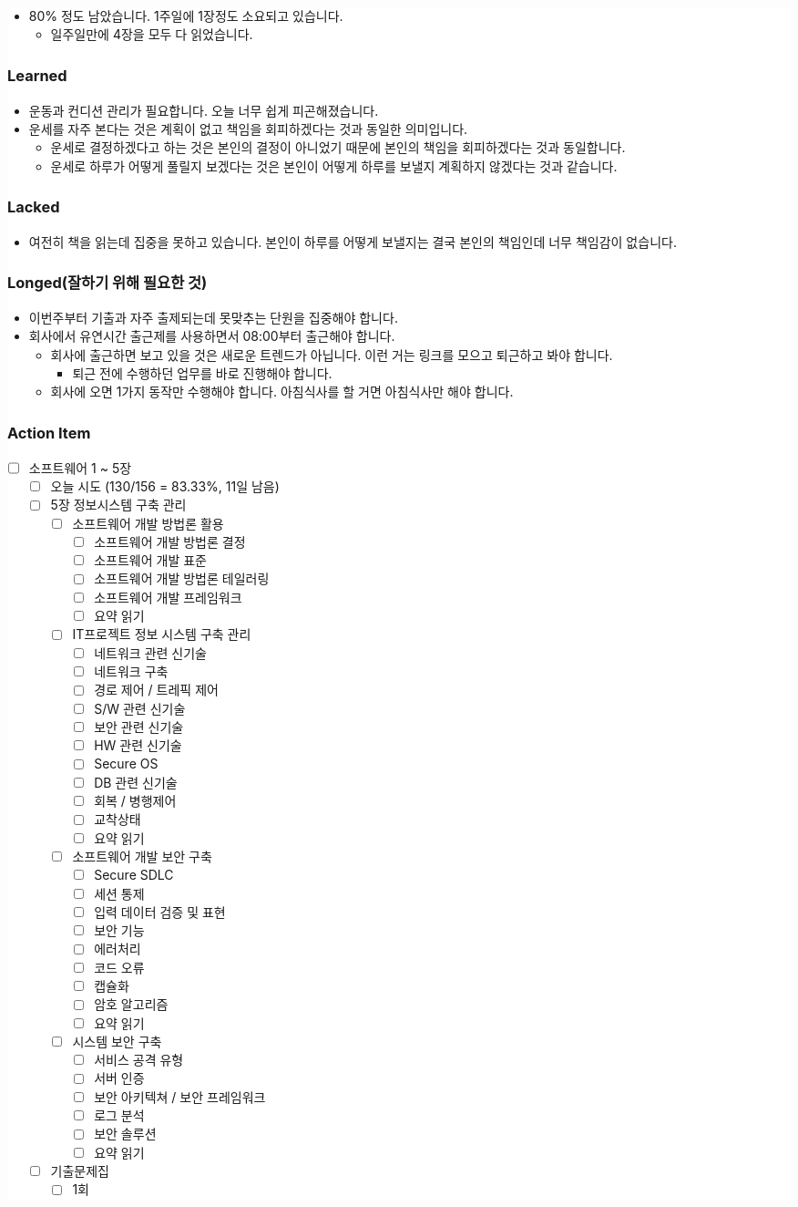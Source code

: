 - 80% 정도 남았습니다. 1주일에 1장정도 소요되고 있습니다.
  - 일주일만에 4장을 모두 다 읽었습니다.

### Learned

- 운동과 컨디션 관리가 필요합니다. 오늘 너무 쉽게 피곤해졌습니다.
- 운세를 자주 본다는 것은 계획이 없고 책임을 회피하겠다는 것과 동일한 의미입니다. 
  - 운세로 결정하겠다고 하는 것은 본인의 결정이 아니었기 때문에 본인의 책임을 회피하겠다는 것과 동일합니다.
  - 운세로 하루가 어떻게 풀릴지 보겠다는 것은 본인이 어떻게 하루를 보낼지 계획하지 않겠다는 것과 같습니다.

### Lacked

- 여전히 책을 읽는데 집중을 못하고 있습니다. 본인이 하루를 어떻게 보낼지는 결국 본인의 책임인데 너무 책임감이 없습니다.

### Longed(잘하기 위해 필요한 것)

- 이번주부터 기출과 자주 출제되는데 못맞추는 단원을 집중해야 합니다.
- 회사에서 유연시간 출근제를 사용하면서 08:00부터 출근해야 합니다.
  - 회사에 출근하면 보고 있을 것은 새로운 트렌드가 아닙니다. 이런 거는 링크를 모으고 퇴근하고 봐야 합니다.
    - 퇴근 전에 수행하던 업무를 바로 진행해야 합니다.
  - 회사에 오면 1가지 동작만 수행해야 합니다. 아침식사를 할 거면 아침식사만 해야 합니다.

### Action Item

- [ ] 소프트웨어 1 ~ 5장
  - [ ] 오늘 시도 (130/156 = 83.33%, 11일 남음)
  - [ ] 5장 정보시스템 구축 관리
    - [ ] 소프트웨어 개발 방법론 활용
      - [ ] 소프트웨어 개발 방법론 결정
      - [ ] 소프트웨어 개발 표준
      - [ ] 소프트웨어 개발 방법론 테일러링
      - [ ] 소프트웨어 개발 프레임워크
      - [ ] 요약 읽기
    - [ ] IT프로젝트 정보 시스템 구축 관리
      - [ ] 네트워크 관련 신기술
      - [ ] 네트워크 구축
      - [ ] 경로 제어 / 트레픽 제어
      - [ ] S/W 관련 신기술
      - [ ] 보안 관련 신기술
      - [ ] HW 관련 신기술
      - [ ] Secure OS
      - [ ] DB 관련 신기술
      - [ ] 회복 / 병행제어
      - [ ] 교착상태
      - [ ] 요약 읽기
    - [ ] 소프트웨어 개발 보안 구축
      - [ ] Secure SDLC
      - [ ] 세션 통제
      - [ ] 입력 데이터 검증 및 표현
      - [ ] 보안 기능
      - [ ] 에러처리
      - [ ] 코드 오류
      - [ ] 캡슐화
      - [ ] 암호 알고리즘
      - [ ] 요약 읽기
    - [ ] 시스템 보안 구축
      - [ ] 서비스 공격 유형
      - [ ] 서버 인증
      - [ ] 보안 아키텍쳐 / 보안 프레임워크
      - [ ] 로그 분석
      - [ ] 보안 솔루션
      - [ ] 요약 읽기
  - [ ] 기출문제집
    - [ ] 1회